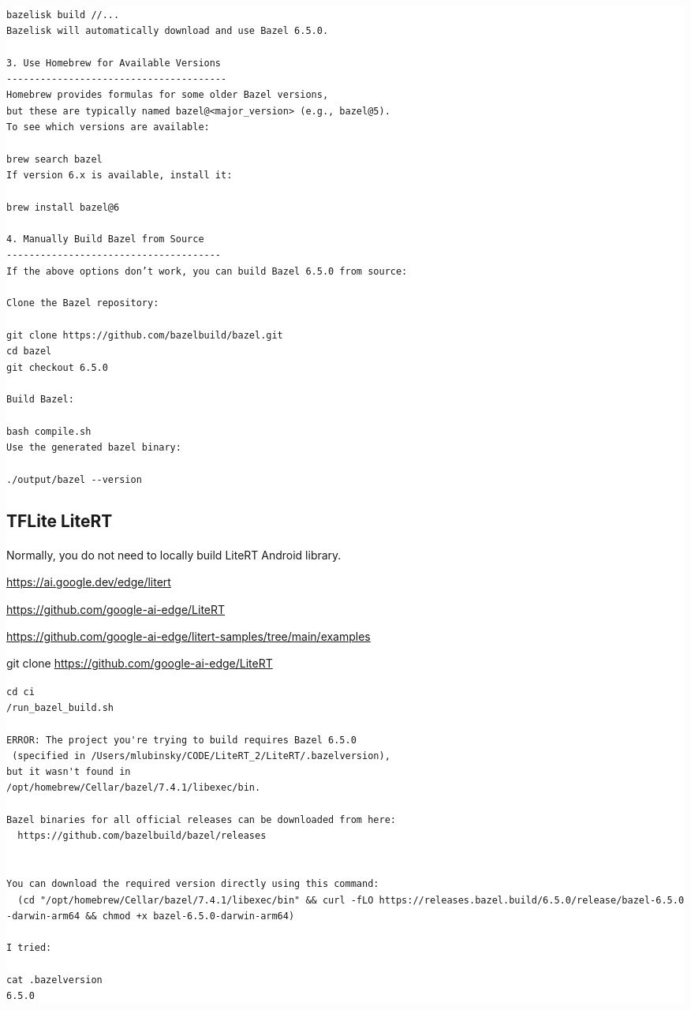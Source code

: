 ```
bazelisk build //...
Bazelisk will automatically download and use Bazel 6.5.0.

3. Use Homebrew for Available Versions
---------------------------------------
Homebrew provides formulas for some older Bazel versions,
but these are typically named bazel@<major_version> (e.g., bazel@5).
To see which versions are available:

brew search bazel
If version 6.x is available, install it:

brew install bazel@6

4. Manually Build Bazel from Source
--------------------------------------
If the above options don’t work, you can build Bazel 6.5.0 from source:

Clone the Bazel repository:

git clone https://github.com/bazelbuild/bazel.git
cd bazel
git checkout 6.5.0

Build Bazel:

bash compile.sh
Use the generated bazel binary:

./output/bazel --version
```

## TFLite   LiteRT

Normally, you do not need to locally build LiteRT Android library.

https://ai.google.dev/edge/litert

https://github.com/google-ai-edge/LiteRT

https://github.com/google-ai-edge/litert-samples/tree/main/examples


git clone https://github.com/google-ai-edge/LiteRT
```
cd ci
/run_bazel_build.sh

ERROR: The project you're trying to build requires Bazel 6.5.0
 (specified in /Users/mlubinsky/CODE/LiteRT_2/LiteRT/.bazelversion),
but it wasn't found in
/opt/homebrew/Cellar/bazel/7.4.1/libexec/bin.

Bazel binaries for all official releases can be downloaded from here:
  https://github.com/bazelbuild/bazel/releases


You can download the required version directly using this command:
  (cd "/opt/homebrew/Cellar/bazel/7.4.1/libexec/bin" && curl -fLO https://releases.bazel.build/6.5.0/release/bazel-6.5.0-darwin-arm64 && chmod +x bazel-6.5.0-darwin-arm64)

I tried:

cat .bazelversion
6.5.0
```